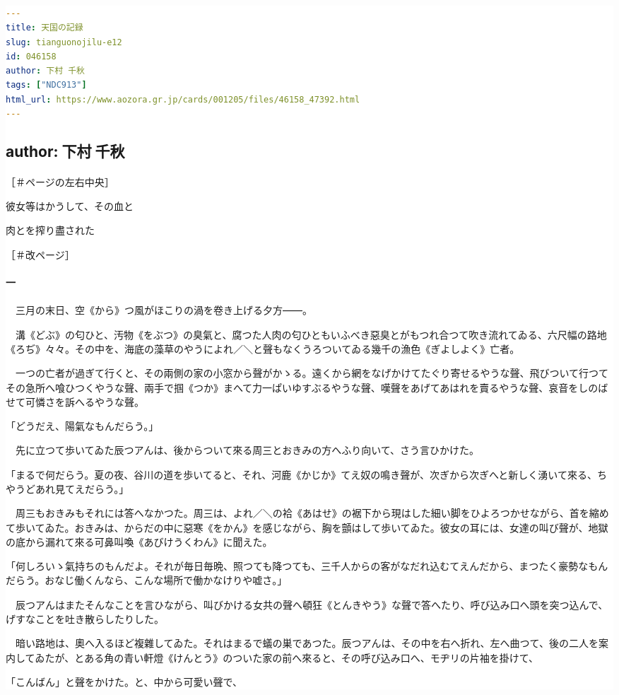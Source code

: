 ```yaml
---
title: 天国の記録
slug: tianguonojilu-e12
id: 046158
author: 下村 千秋
tags: ["NDC913"]
html_url: https://www.aozora.gr.jp/cards/001205/files/46158_47392.html
---
```


## author: 下村 千秋

［＃ページの左右中央］






彼女等はかうして、その血と

肉とを搾り盡された







［＃改ページ］



#### 一




　三月の末日、空《から》つ風がほこりの渦を卷き上げる夕方――。

　溝《どぶ》の匂ひと、汚物《をぶつ》の臭氣と、腐つた人肉の匂ひともいふべき惡臭とがもつれ合つて吹き流れてゐる、六尺幅の路地《ろぢ》々々。その中を、海底の藻草のやうによれ／＼と聲もなくうろついてゐる幾千の漁色《ぎよしよく》亡者。

　一つの亡者が過ぎて行くと、その兩側の家の小窓から聲がかゝる。遠くから網をなげかけてたぐり寄せるやうな聲、飛びついて行つてその急所へ喰ひつくやうな聲、兩手で掴《つか》まへて力一ぱいゆすぶるやうな聲、嘆聲をあげてあはれを賣るやうな聲、哀音をしのばせて可憐さを訴へるやうな聲。

「どうだえ、陽氣なもんだらう。」

　先に立つて歩いてゐた辰つアんは、後からついて來る周三とおきみの方へふり向いて、さう言ひかけた。

「まるで何だらう。夏の夜、谷川の道を歩いてると、それ、河鹿《かじか》てえ奴の鳴き聲が、次ぎから次ぎへと新しく湧いて來る、ちやうどあれ見てえだらう。」

　周三もおきみもそれには答へなかつた。周三は、よれ／＼の袷《あはせ》の裾下から現はした細い脚をひよろつかせながら、首を縮めて歩いてゐた。おきみは、からだの中に惡寒《をかん》を感じながら、胸を顫はして歩いてゐた。彼女の耳には、女達の叫び聲が、地獄の底から漏れて來る可鼻叫喚《あびけうくわん》に聞えた。

「何しろいゝ氣持ちのもんだよ。それが毎日毎晩、照つても降つても、三千人からの客がなだれ込むてえんだから、まつたく豪勢なもんだらう。おなじ働くんなら、こんな場所で働かなけりや嘘さ。」

　辰つアんはまたそんなことを言ひながら、叫びかける女共の聲へ頓狂《とんきやう》な聲で答へたり、呼び込み口へ頭を突つ込んで、げすなことを吐き散らしたりした。

　暗い路地は、奧へ入るほど複雜してゐた。それはまるで蟻の巣であつた。辰つアんは、その中を右へ折れ、左へ曲つて、後の二人を案内してゐたが、とある角の青い軒燈《けんとう》のついた家の前へ來ると、その呼び込み口へ、モヂリの片袖を掛けて、

「こんばん」と聲をかけた。と、中から可愛い聲で、
